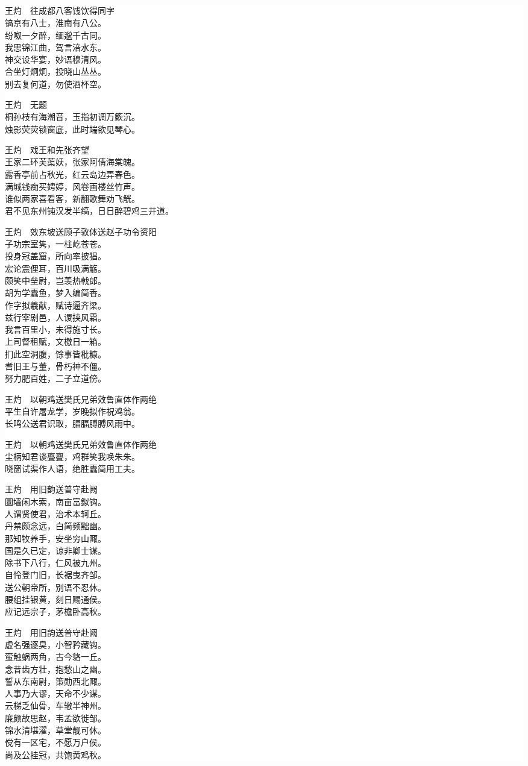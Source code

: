 王灼　往成都八客饯饮得同字  
镐京有八士，淮南有八公。  
纷呶一夕醉，缅邈千古同。  
我思锦江曲，驾言涪水东。  
神交设华宴，妙语穆清风。  
合坐灯炯炯，投晓山丛丛。  
别去复何道，勿使酒杯空。  

王灼　无题  
桐孙枝有海潮音，玉指初调万簌沉。  
烛影荧荧锁窗底，此时端欲见琴心。  

王灼　戏王和先张齐望  
王家二环芙蕖妖，张家阿倩海棠魄。  
露香亭前占秋光，红云岛边弄春色。  
满城钱痴买娉婷，风卷画楼丝竹声。  
谁似两家喜看客，新翻歌舞劝飞觥。  
君不见东州钝汉发半缟，日日醉碧鸡三井道。  

王灼　效东坡送顾子敦体送赵子功令资阳  
子功宗室隽，一柱屹苍苍。  
投身冠盖窟，所向率披猖。  
宏论震俚耳，百川吸满觞。  
颇笑中垒尉，岂羡热戟郎。  
胡为学蠹鱼，梦入编简香。  
作字拟羲献，赋诗逼齐梁。  
兹行宰剧邑，人谡挟风霜。  
我言百里小，未得施寸长。  
上司督租赋，文檄日一箱。  
扪此空洞腹，馀事皆秕糠。  
耆旧王与董，骨朽神不僵。  
努力肥百姓，二子立道傍。  

王灼　以朝鸡送樊氏兄弟效鲁直体作两绝  
平生自许屠龙学，岁晚拟作祝鸡翁。  
长鸣公送君识取，腷腷膊膊风雨中。  

王灼　以朝鸡送樊氏兄弟效鲁直体作两绝  
尘柄知君谈亹亹，鸡群笑我唤朱朱。  
晓窗试渠作人语，绝胜蠹简用工夫。  

王灼　用旧韵送普守赴阙  
圜墙闲木索，南亩富鉯钩。  
人谓贤使君，治术本轲丘。  
丹禁颇念远，白简频黜幽。  
那知牧养手，安坐穷山陬。  
国是久已定，谅非卿士谋。  
除书下八行，仁风被九州。  
自怜登门旧，长裾曳齐邹。  
送公朝帝所，别语不忍休。  
腰组挂银黄，刻日赐通侯。  
应记远宗子，茅檐卧高秋。  

王灼　用旧韵送普守赴阙  
虚名强逐臭，小智矜藏钩。  
蛮触蜗两角，古今貉一丘。  
念昔齿方壮，抱愁山之幽。  
誓从东南尉，策勋西北陬。  
人事乃大谬，天命不少谋。  
云梯乏仙骨，车辙半神州。  
廉颇故思赵，韦孟欲徙邹。  
锦水清堪濯，草堂靓可休。  
傥有一区宅，不愿万户侯。  
尚及公挂冠，共饱黄鸡秋。  
